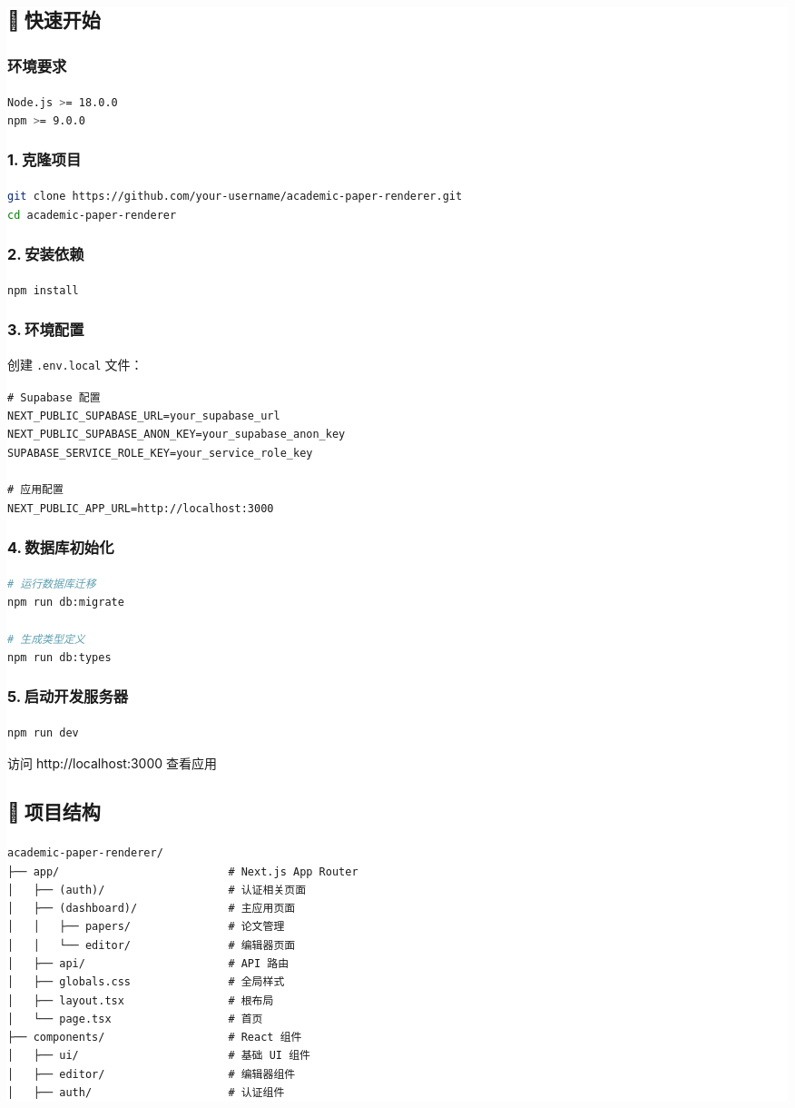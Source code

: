 ## 🚀 快速开始

### 环境要求
```bash
Node.js >= 18.0.0
npm >= 9.0.0
```

### 1. 克隆项目
```bash
git clone https://github.com/your-username/academic-paper-renderer.git
cd academic-paper-renderer
```

### 2. 安装依赖
```bash
npm install
```

### 3. 环境配置
创建 `.env.local` 文件：
```env
# Supabase 配置
NEXT_PUBLIC_SUPABASE_URL=your_supabase_url
NEXT_PUBLIC_SUPABASE_ANON_KEY=your_supabase_anon_key
SUPABASE_SERVICE_ROLE_KEY=your_service_role_key

# 应用配置
NEXT_PUBLIC_APP_URL=http://localhost:3000
```

### 4. 数据库初始化
```bash
# 运行数据库迁移
npm run db:migrate

# 生成类型定义
npm run db:types
```

### 5. 启动开发服务器
```bash
npm run dev
```

访问 http://localhost:3000 查看应用

## 📁 项目结构

```
academic-paper-renderer/
├── app/                          # Next.js App Router
│   ├── (auth)/                   # 认证相关页面
│   ├── (dashboard)/              # 主应用页面
│   │   ├── papers/               # 论文管理
│   │   └── editor/               # 编辑器页面
│   ├── api/                      # API 路由
│   ├── globals.css               # 全局样式
│   ├── layout.tsx                # 根布局
│   └── page.tsx                  # 首页
├── components/                   # React 组件
│   ├── ui/                       # 基础 UI 组件
│   ├── editor/                   # 编辑器组件
│   ├── auth/                     # 认证组件
```